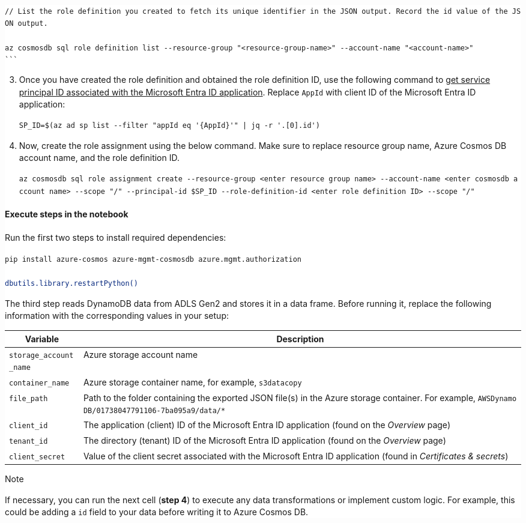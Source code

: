     // List the role definition you created to fetch its unique identifier in the JSON output. Record the id value of the JSON output.
    
    az cosmosdb sql role definition list --resource-group "<resource-group-name>" --account-name "<account-name>"
    ```

3. Once you have created the role definition and obtained the role definition ID, use the following command to [get service principal ID associated with the Microsoft Entra ID application](https://learn.microsoft.com/entra/identity-platform/app-objects-and-service-principals?tabs=azure-cli#list-service-principals-associated-with-an-app). Replace `AppId` with client ID of the Microsoft Entra ID application:

    ```azurecli
    SP_ID=$(az ad sp list --filter "appId eq '{AppId}'" | jq -r '.[0].id')
    ```

4. Now, create the role assignment using the below command. Make sure to replace resource group name, Azure Cosmos DB account name, and the role definition ID.

    ```azurecli
    az cosmosdb sql role assignment create --resource-group <enter resource group name> --account-name <enter cosmosdb account name> --scope "/" --principal-id $SP_ID --role-definition-id <enter role definition ID> --scope "/"
    ```

#### Execute steps in the notebook

Run the first two steps to install required dependencies:

```bash
pip install azure-cosmos azure-mgmt-cosmosdb azure.mgmt.authorization

dbutils.library.restartPython()
```

The third step reads DynamoDB data from ADLS Gen2 and stores it in a data frame. Before running it, replace the following information with the corresponding values in your setup:

| Variable             | Description                                                                 |
|----------------------|-----------------------------------------------------------------------------|
| `storage_account_name` | Azure storage account name                                                  |
| `container_name`       | Azure storage container name, for example, `s3datacopy`                               |
| `file_path`            | Path to the folder containing the exported JSON file(s) in the Azure storage container. For example, `AWSDynamoDB/01738047791106-7ba095a9/data/*` |
| `client_id`            | The application (client) ID of the Microsoft Entra ID application (found on the *Overview* page) |
| `tenant_id`            | The directory (tenant) ID of the Microsoft Entra ID application (found on the *Overview* page) |
| `client_secret`        | Value of the client secret associated with the Microsoft Entra ID application (found in *Certificates & secrets*) |

> [!NOTE]
> If necessary, you can run the next cell (**step 4**) to execute any data transformations or implement custom logic. For example, this could be adding a `id` field to your data before writing it to Azure Cosmos DB.
